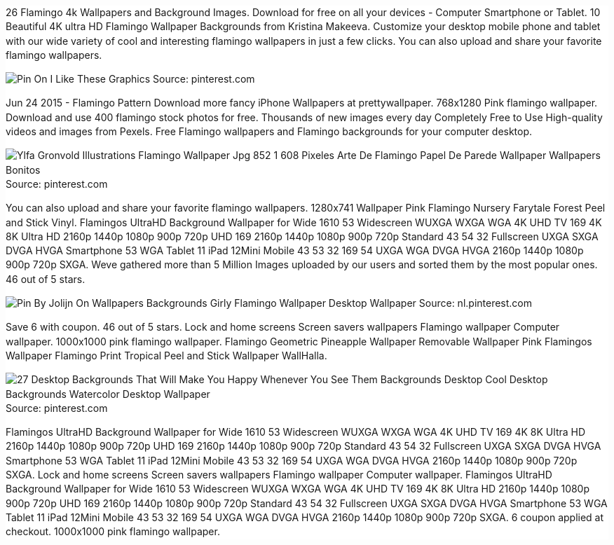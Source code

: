 26 Flamingo 4k Wallpapers and Background Images. Download for free on all your devices - Computer Smartphone or Tablet. 10 Beautiful 4K ultra HD Flamingo Wallpaper Backgrounds from Kristina Makeeva. Customize your desktop mobile phone and tablet with our wide variety of cool and interesting flamingo wallpapers in just a few clicks. You can also upload and share your favorite flamingo wallpapers.

![Pin On I Like These Graphics](https://i.pinimg.com/originals/84/f6/77/84f6772a05cdc8afb3c8530b40320e82.jpg "Pin On I Like These Graphics")
Source: pinterest.com

Jun 24 2015 - Flamingo Pattern Download more fancy iPhone Wallpapers at prettywallpaper. 768x1280 Pink flamingo wallpaper. Download and use 400 flamingo stock photos for free. Thousands of new images every day Completely Free to Use High-quality videos and images from Pexels. Free Flamingo wallpapers and Flamingo backgrounds for your computer desktop.

![Ylfa Gronvold Illustrations Flamingo Wallpaper Jpg 852 1 608 Pixeles Arte De Flamingo Papel De Parede Wallpaper Wallpapers Bonitos](https://i.pinimg.com/originals/3e/d6/af/3ed6affce8ea49bfd00d5f09fd309d72.jpg "Ylfa Gronvold Illustrations Flamingo Wallpaper Jpg 852 1 608 Pixeles Arte De Flamingo Papel De Parede Wallpaper Wallpapers Bonitos")
Source: pinterest.com

You can also upload and share your favorite flamingo wallpapers. 1280x741 Wallpaper Pink Flamingo Nursery Farytale Forest Peel and Stick Vinyl. Flamingos UltraHD Background Wallpaper for Wide 1610 53 Widescreen WUXGA WXGA WGA 4K UHD TV 169 4K 8K Ultra HD 2160p 1440p 1080p 900p 720p UHD 169 2160p 1440p 1080p 900p 720p Standard 43 54 32 Fullscreen UXGA SXGA DVGA HVGA Smartphone 53 WGA Tablet 11 iPad 12Mini Mobile 43 53 32 169 54 UXGA WGA DVGA HVGA 2160p 1440p 1080p 900p 720p SXGA. Weve gathered more than 5 Million Images uploaded by our users and sorted them by the most popular ones. 46 out of 5 stars.

![Pin By Jolijn On Wallpapers Backgrounds Girly Flamingo Wallpaper Desktop Wallpaper](https://i.pinimg.com/originals/0d/83/fd/0d83fdb538d6e381d19950242333c88c.jpg "Pin By Jolijn On Wallpapers Backgrounds Girly Flamingo Wallpaper Desktop Wallpaper")
Source: nl.pinterest.com

Save 6 with coupon. 46 out of 5 stars. Lock and home screens Screen savers wallpapers Flamingo wallpaper Computer wallpaper. 1000x1000 pink flamingo wallpaper. Flamingo Geometric Pineapple Wallpaper Removable Wallpaper Pink Flamingos Wallpaper Flamingo Print Tropical Peel and Stick Wallpaper WallHalla.

![27 Desktop Backgrounds That Will Make You Happy Whenever You See Them Backgrounds Desktop Cool Desktop Backgrounds Watercolor Desktop Wallpaper](https://i.pinimg.com/originals/c2/f6/bc/c2f6bc673feff30717c157c7c0a0b288.jpg "27 Desktop Backgrounds That Will Make You Happy Whenever You See Them Backgrounds Desktop Cool Desktop Backgrounds Watercolor Desktop Wallpaper")
Source: pinterest.com

Flamingos UltraHD Background Wallpaper for Wide 1610 53 Widescreen WUXGA WXGA WGA 4K UHD TV 169 4K 8K Ultra HD 2160p 1440p 1080p 900p 720p UHD 169 2160p 1440p 1080p 900p 720p Standard 43 54 32 Fullscreen UXGA SXGA DVGA HVGA Smartphone 53 WGA Tablet 11 iPad 12Mini Mobile 43 53 32 169 54 UXGA WGA DVGA HVGA 2160p 1440p 1080p 900p 720p SXGA. Lock and home screens Screen savers wallpapers Flamingo wallpaper Computer wallpaper. Flamingos UltraHD Background Wallpaper for Wide 1610 53 Widescreen WUXGA WXGA WGA 4K UHD TV 169 4K 8K Ultra HD 2160p 1440p 1080p 900p 720p UHD 169 2160p 1440p 1080p 900p 720p Standard 43 54 32 Fullscreen UXGA SXGA DVGA HVGA Smartphone 53 WGA Tablet 11 iPad 12Mini Mobile 43 53 32 169 54 UXGA WGA DVGA HVGA 2160p 1440p 1080p 900p 720p SXGA. 6 coupon applied at checkout. 1000x1000 pink flamingo wallpaper.

